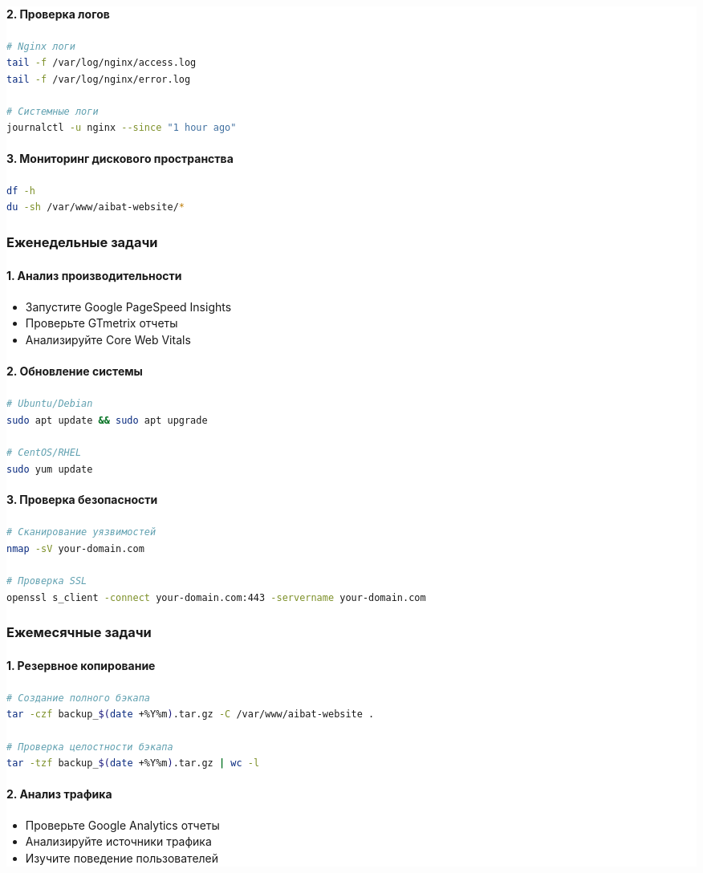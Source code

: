 #### 2. Проверка логов
```bash
# Nginx логи
tail -f /var/log/nginx/access.log
tail -f /var/log/nginx/error.log

# Системные логи
journalctl -u nginx --since "1 hour ago"
```

#### 3. Мониторинг дискового пространства
```bash
df -h
du -sh /var/www/aibat-website/*
```

### Еженедельные задачи

#### 1. Анализ производительности
- Запустите Google PageSpeed Insights
- Проверьте GTmetrix отчеты
- Анализируйте Core Web Vitals

#### 2. Обновление системы
```bash
# Ubuntu/Debian
sudo apt update && sudo apt upgrade

# CentOS/RHEL
sudo yum update
```

#### 3. Проверка безопасности
```bash
# Сканирование уязвимостей
nmap -sV your-domain.com

# Проверка SSL
openssl s_client -connect your-domain.com:443 -servername your-domain.com
```

### Ежемесячные задачи

#### 1. Резервное копирование
```bash
# Создание полного бэкапа
tar -czf backup_$(date +%Y%m).tar.gz -C /var/www/aibat-website .

# Проверка целостности бэкапа
tar -tzf backup_$(date +%Y%m).tar.gz | wc -l
```

#### 2. Анализ трафика
- Проверьте Google Analytics отчеты
- Анализируйте источники трафика
- Изучите поведение пользователей
